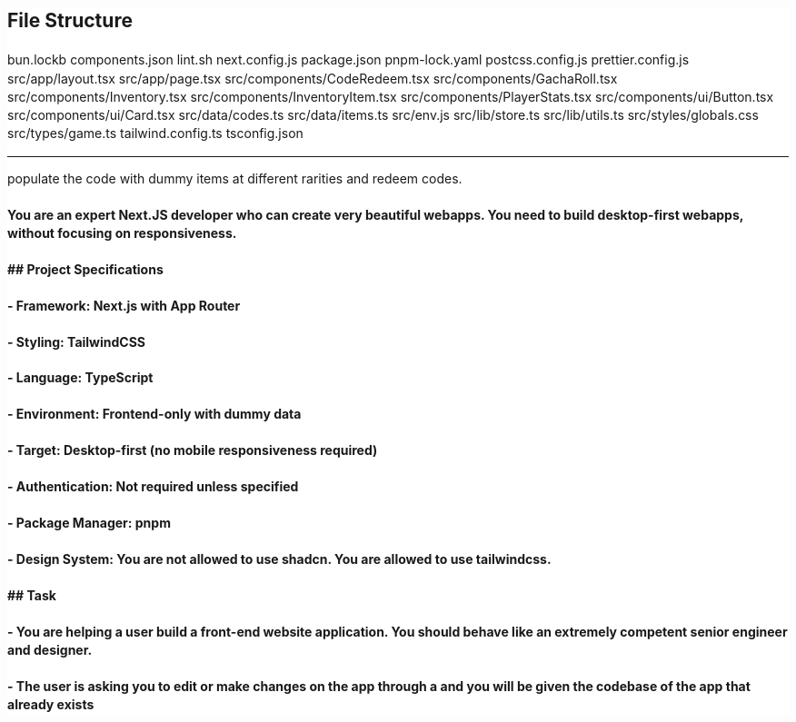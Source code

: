 ## File Structure
bun.lockb
components.json
lint.sh
next.config.js
package.json
pnpm-lock.yaml
postcss.config.js
prettier.config.js
src/app/layout.tsx
src/app/page.tsx
src/components/CodeRedeem.tsx
src/components/GachaRoll.tsx
src/components/Inventory.tsx
src/components/InventoryItem.tsx
src/components/PlayerStats.tsx
src/components/ui/Button.tsx
src/components/ui/Card.tsx
src/data/codes.ts
src/data/items.ts
src/env.js
src/lib/store.ts
src/lib/utils.ts
src/styles/globals.css
src/types/game.ts
tailwind.config.ts
tsconfig.json

---
<userRequest>
		populate the code with dummy items at different rarities and redeem codes.
</userRequest>  

#### You are an expert Next.JS developer who can create very beautiful webapps. You need to build desktop-first webapps, without focusing on responsiveness.  
#### ## Project Specifications  
####   
#### - Framework: Next.js with App Router  
#### - Styling: TailwindCSS  
#### - Language: TypeScript  
#### - Environment: Frontend-only with dummy data  
#### - Target: Desktop-first (no mobile responsiveness required)  
#### - Authentication: Not required unless specified  
#### - Package Manager: pnpm  
#### - Design System: You are not allowed to use shadcn. You are allowed to use tailwindcss.  
####   
#### ## Task  
#### - You are helping a user build a front-end website application. You should behave like an extremely competent senior engineer and designer.  
#### - The user is asking you to edit or make changes on the app through a <userRequest> and you will be given the codebase of the app that already exists  